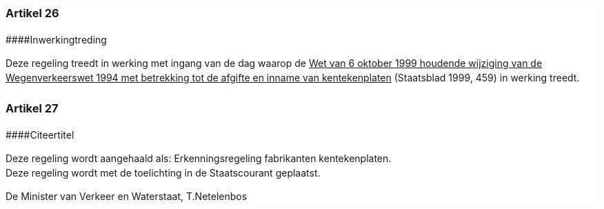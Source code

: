 ### Artikel  26  

####Inwerkingtreding

Deze regeling treedt in werking met ingang van de dag waarop de [Wet van 6 oktober 1999 houdende wijziging van de Wegenverkeerswet 1994 met betrekking tot de afgifte en inname van kentekenplaten](../../../../../wet/wijzigingswet/wegenverkeerswet/1994/(afgifte/en/inname/van/kentekenplaten)/BWBR0010759/README.md) (Staatsblad 1999, 459) in werking treedt.  

### Artikel  27  

####Citeertitel

Deze regeling wordt aangehaald als: Erkenningsregeling fabrikanten kentekenplaten.  
Deze regeling wordt met de toelichting in de Staatscourant geplaatst.   

De 
Minister van Verkeer en Waterstaat, 
T.Netelenbos    
